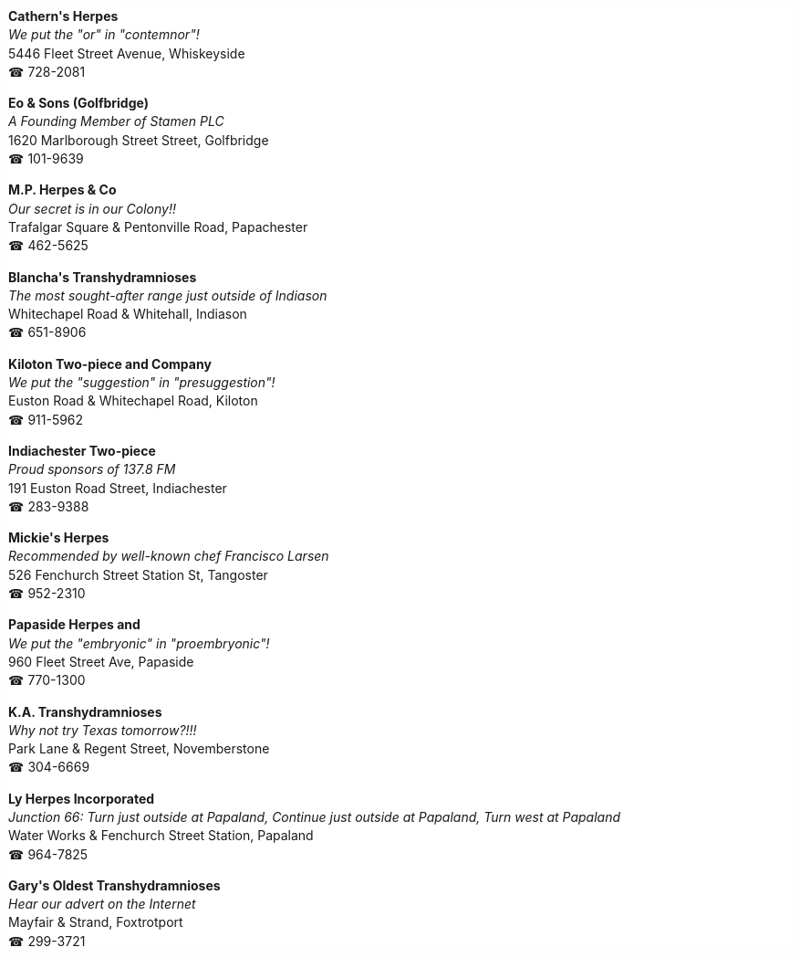 **Cathern's Herpes**  
_We put the "or" in "contemnor"!_  
5446 Fleet Street Avenue, Whiskeyside  
☎ 728-2081

**Eo & Sons (Golfbridge)**  
_A Founding Member of Stamen PLC_  
1620 Marlborough Street Street, Golfbridge  
☎ 101-9639

**M.P. Herpes & Co**  
_Our secret is in our Colony!!_  
Trafalgar Square & Pentonville Road, Papachester  
☎ 462-5625

**Blancha's Transhydramnioses**  
_The most sought-after range just outside of Indiason_  
Whitechapel Road & Whitehall, Indiason  
☎ 651-8906

**Kiloton Two-piece and Company**  
_We put the "suggestion" in "presuggestion"!_  
Euston Road & Whitechapel Road, Kiloton  
☎ 911-5962

**Indiachester Two-piece**  
_Proud sponsors of 137.8 FM_  
191 Euston Road Street, Indiachester  
☎ 283-9388

**Mickie's Herpes**  
_Recommended by well-known chef Francisco Larsen_  
526 Fenchurch Street Station St, Tangoster  
☎ 952-2310

**Papaside Herpes and**  
_We put the "embryonic" in "proembryonic"!_  
960 Fleet Street Ave, Papaside  
☎ 770-1300

**K.A. Transhydramnioses**  
_Why not try Texas tomorrow?!!!_  
Park Lane & Regent Street, Novemberstone  
☎ 304-6669

**Ly Herpes Incorporated**  
_Junction 66: Turn just outside at Papaland, Continue just outside at Papaland, Turn west at Papaland_  
Water Works & Fenchurch Street Station, Papaland  
☎ 964-7825

**Gary's Oldest Transhydramnioses**  
_Hear our advert on the Internet_  
Mayfair & Strand, Foxtrotport  
☎ 299-3721
